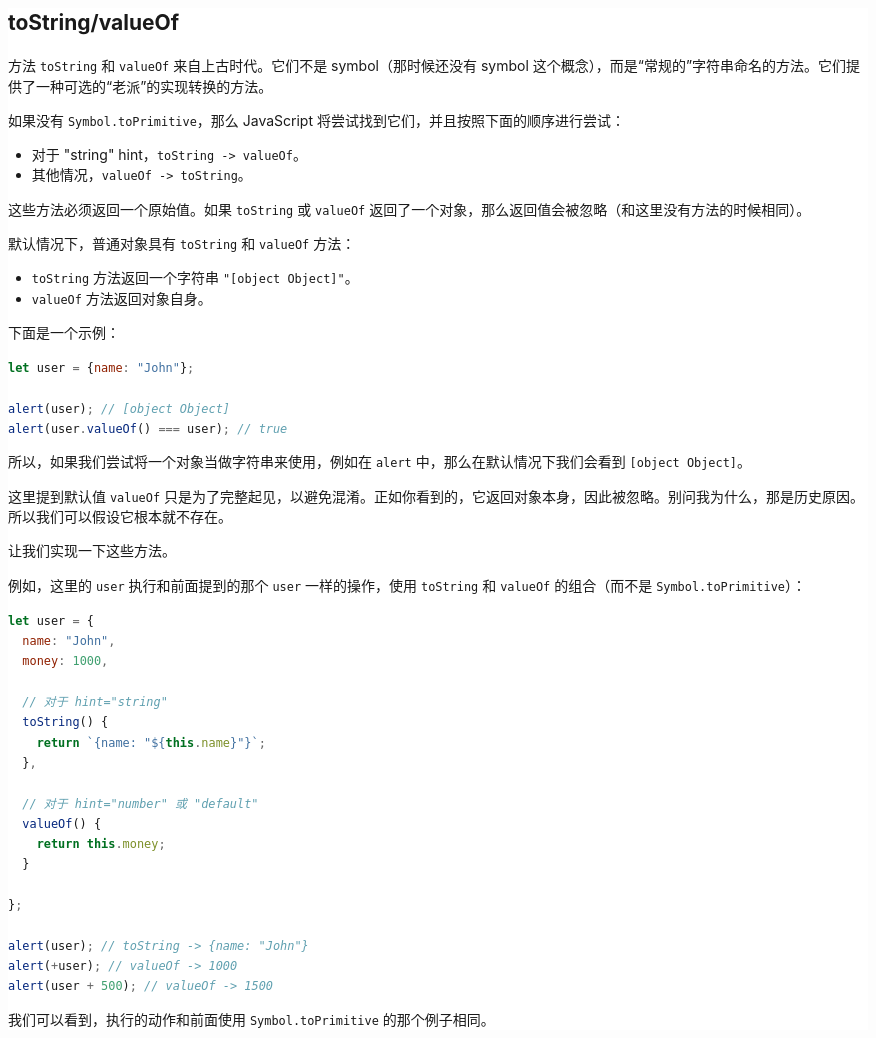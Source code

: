 ## toString/valueOf

方法 `toString` 和 `valueOf` 来自上古时代。它们不是 symbol（那时候还没有 symbol 这个概念），而是“常规的”字符串命名的方法。它们提供了一种可选的“老派”的实现转换的方法。

如果没有 `Symbol.toPrimitive`，那么 JavaScript 将尝试找到它们，并且按照下面的顺序进行尝试：

- 对于 "string" hint，`toString -> valueOf`。
- 其他情况，`valueOf -> toString`。

这些方法必须返回一个原始值。如果 `toString` 或 `valueOf` 返回了一个对象，那么返回值会被忽略（和这里没有方法的时候相同）。

默认情况下，普通对象具有 `toString` 和 `valueOf` 方法：

- `toString` 方法返回一个字符串 `"[object Object]"`。
- `valueOf` 方法返回对象自身。

下面是一个示例：

```js run
let user = {name: "John"};

alert(user); // [object Object]
alert(user.valueOf() === user); // true
```

所以，如果我们尝试将一个对象当做字符串来使用，例如在 `alert` 中，那么在默认情况下我们会看到 `[object Object]`。

这里提到默认值 `valueOf` 只是为了完整起见，以避免混淆。正如你看到的，它返回对象本身，因此被忽略。别问我为什么，那是历史原因。所以我们可以假设它根本就不存在。

让我们实现一下这些方法。

例如，这里的 `user` 执行和前面提到的那个 `user` 一样的操作，使用 `toString` 和 `valueOf` 的组合（而不是 `Symbol.toPrimitive`）：

```js run
let user = {
  name: "John",
  money: 1000,

  // 对于 hint="string"
  toString() {
    return `{name: "${this.name}"}`;
  },

  // 对于 hint="number" 或 "default"
  valueOf() {
    return this.money;
  }

};

alert(user); // toString -> {name: "John"}
alert(+user); // valueOf -> 1000
alert(user + 500); // valueOf -> 1500
```

我们可以看到，执行的动作和前面使用 `Symbol.toPrimitive` 的那个例子相同。
